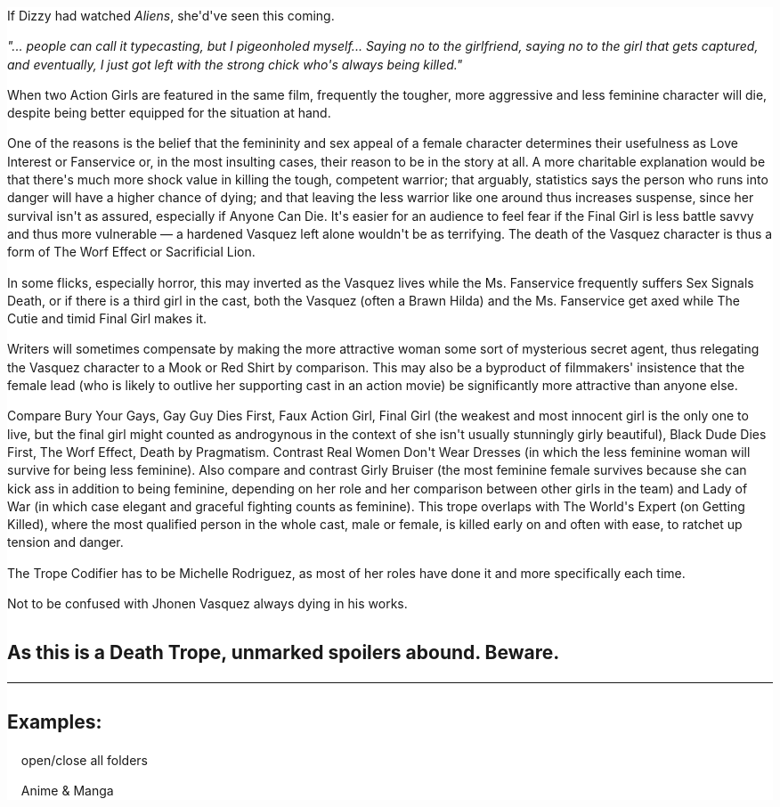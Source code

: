 If Dizzy had watched _Aliens_, she'd've seen this coming.

_"... people can call it typecasting, but I pigeonholed myself... Saying no to the girlfriend, saying no to the girl that gets captured, and eventually, I just got left with the strong chick who's always being killed."_

When two Action Girls are featured in the same film, frequently the tougher, more aggressive and less feminine character will die, despite being better equipped for the situation at hand.

One of the reasons is the belief that the femininity and sex appeal of a female character determines their usefulness as Love Interest or Fanservice or, in the most insulting cases, their reason to be in the story at all. A more charitable explanation would be that there's much more shock value in killing the tough, competent warrior; that arguably, statistics says the person who runs into danger will have a higher chance of dying; and that leaving the less warrior like one around thus increases suspense, since her survival isn't as assured, especially if Anyone Can Die. It's easier for an audience to feel fear if the Final Girl is less battle savvy and thus more vulnerable — a hardened Vasquez left alone wouldn't be as terrifying. The death of the Vasquez character is thus a form of The Worf Effect or Sacrificial Lion.

In some flicks, especially horror, this may inverted as the Vasquez lives while the Ms. Fanservice frequently suffers Sex Signals Death, or if there is a third girl in the cast, both the Vasquez (often a Brawn Hilda) and the Ms. Fanservice get axed while The Cutie and timid Final Girl makes it.

Writers will sometimes compensate by making the more attractive woman some sort of mysterious secret agent, thus relegating the Vasquez character to a Mook or Red Shirt by comparison. This may also be a byproduct of filmmakers' insistence that the female lead (who is likely to outlive her supporting cast in an action movie) be significantly more attractive than anyone else.

Compare Bury Your Gays, Gay Guy Dies First, Faux Action Girl, Final Girl (the weakest and most innocent girl is the only one to live, but the final girl might counted as androgynous in the context of she isn't usually stunningly girly beautiful), Black Dude Dies First, The Worf Effect, Death by Pragmatism. Contrast Real Women Don't Wear Dresses (in which the less feminine woman will survive for being less feminine). Also compare and contrast Girly Bruiser (the most feminine female survives because she can kick ass in addition to being feminine, depending on her role and her comparison between other girls in the team) and Lady of War (in which case elegant and graceful fighting counts as feminine). This trope overlaps with The World's Expert (on Getting Killed), where the most qualified person in the whole cast, male or female, is killed early on and often with ease, to ratchet up tension and danger.

The Trope Codifier has to be Michelle Rodriguez, as most of her roles have done it and more specifically each time.

Not to be confused with Jhonen Vasquez always dying in his works.

## As this is a Death Trope, unmarked spoilers abound. Beware.

___

## Examples:

    open/close all folders 

    Anime & Manga 
